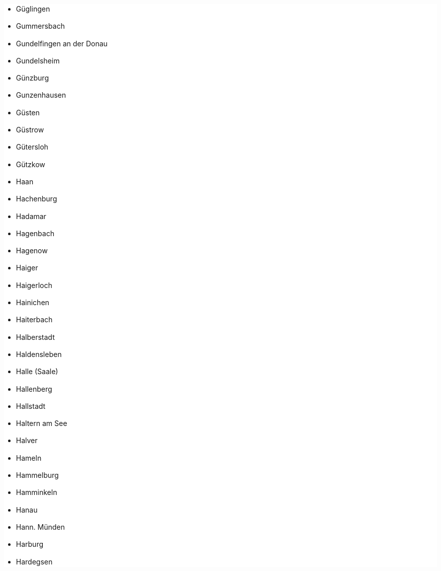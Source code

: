 - Güglingen

- Gummersbach

- Gundelfingen an der Donau

- Gundelsheim

- Günzburg

- Gunzenhausen

- Güsten

- Güstrow

- Gütersloh

- Gützkow

- Haan

- Hachenburg

- Hadamar

- Hagenbach

- Hagenow

- Haiger

- Haigerloch

- Hainichen

- Haiterbach

- Halberstadt

- Haldensleben

- Halle (Saale)

- Hallenberg

- Hallstadt

- Haltern am See

- Halver

- Hameln

- Hammelburg

- Hamminkeln

- Hanau

- Hann. Münden

- Harburg

- Hardegsen
